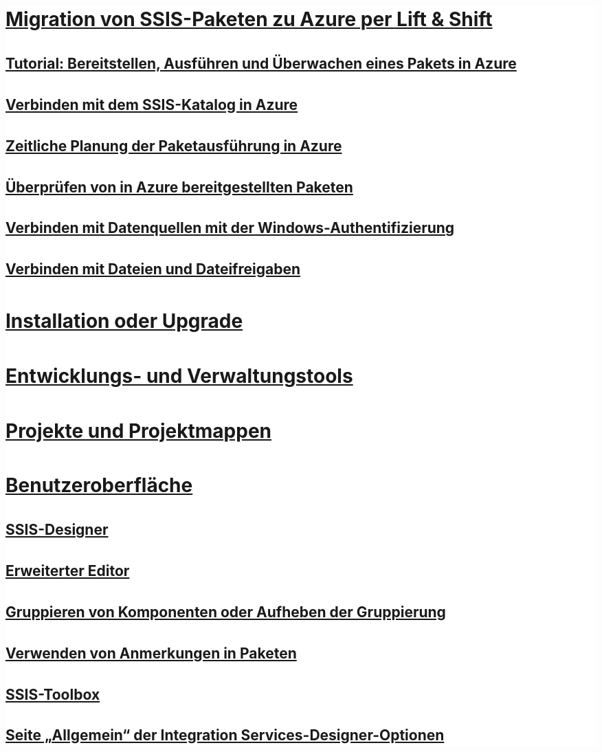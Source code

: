 # [Migration von SSIS-Paketen zu Azure per Lift & Shift](lift-shift/ssis-azure-lift-shift-ssis-packages-overview.md)
## [Tutorial: Bereitstellen, Ausführen und Überwachen eines Pakets in Azure](lift-shift/ssis-azure-deploy-run-monitor-tutorial.md)
## [Verbinden mit dem SSIS-Katalog in Azure](lift-shift/ssis-azure-connect-to-catalog-database.md)
## [Zeitliche Planung der Paketausführung in Azure](lift-shift/ssis-azure-schedule-packages.md)
## [Überprüfen von in Azure bereitgestellten Paketen](lift-shift/ssis-azure-validate-packages.md)
## [Verbinden mit Datenquellen mit der Windows-Authentifizierung](lift-shift/ssis-azure-connect-with-windows-auth.md)
## [Verbinden mit Dateien und Dateifreigaben](lift-shift/ssis-azure-files-file-shares.md)

# [Installation oder Upgrade](../integration-services/install-windows/install-integration-services.md)

# [Entwicklungs- und Verwaltungstools](integration-services-ssis-development-and-management-tools.md)
# [Projekte und Projektmappen](integration-services-ssis-projects-and-solutions.md)

# [Benutzeroberfläche](integration-services-user-interface.md)
## [SSIS-Designer](ssis-designer.md)
## [Erweiterter Editor](advanced-editor.md)
## [Gruppieren von Komponenten oder Aufheben der Gruppierung](group-or-ungroup-components.md)
## [Verwenden von Anmerkungen in Paketen](use-annotations-in-packages.md)
## [SSIS-Toolbox](ssis-toolbox.md)
## [Seite „Allgemein“ der Integration Services-Designer-Optionen](general-page-of-integration-services-designers-options.md)
